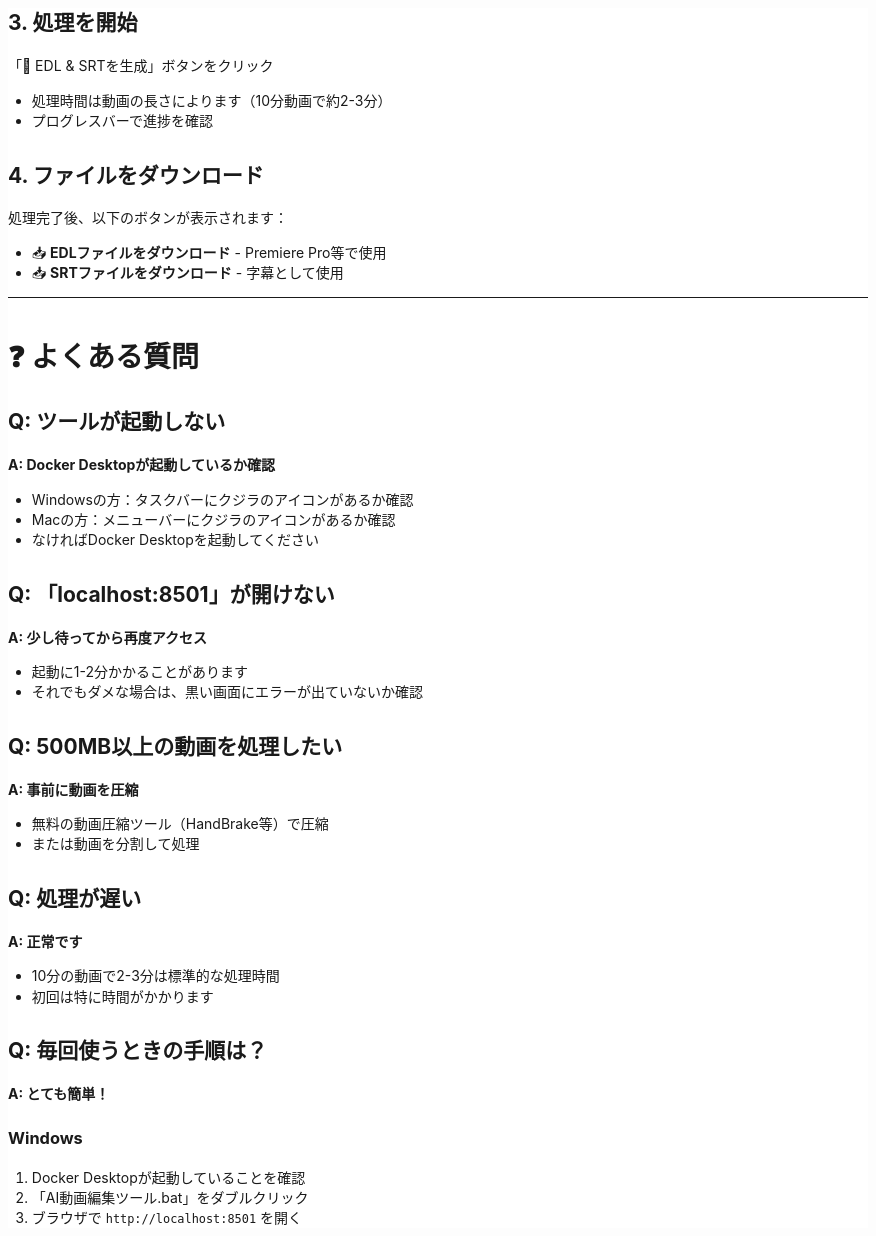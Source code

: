 ## 3. 処理を開始

「🚀 EDL & SRTを生成」ボタンをクリック
- 処理時間は動画の長さによります（10分動画で約2-3分）
- プログレスバーで進捗を確認

## 4. ファイルをダウンロード

処理完了後、以下のボタンが表示されます：
- 📥 **EDLファイルをダウンロード** - Premiere Pro等で使用
- 📥 **SRTファイルをダウンロード** - 字幕として使用

---

# ❓ よくある質問

## Q: ツールが起動しない

**A: Docker Desktopが起動しているか確認**
- Windowsの方：タスクバーにクジラのアイコンがあるか確認
- Macの方：メニューバーにクジラのアイコンがあるか確認
- なければDocker Desktopを起動してください

## Q: 「localhost:8501」が開けない

**A: 少し待ってから再度アクセス**
- 起動に1-2分かかることがあります
- それでもダメな場合は、黒い画面にエラーが出ていないか確認

## Q: 500MB以上の動画を処理したい

**A: 事前に動画を圧縮**
- 無料の動画圧縮ツール（HandBrake等）で圧縮
- または動画を分割して処理

## Q: 処理が遅い

**A: 正常です**
- 10分の動画で2-3分は標準的な処理時間
- 初回は特に時間がかかります

## Q: 毎回使うときの手順は？

**A: とても簡単！**

### Windows
1. Docker Desktopが起動していることを確認
2. 「AI動画編集ツール.bat」をダブルクリック
3. ブラウザで `http://localhost:8501` を開く
